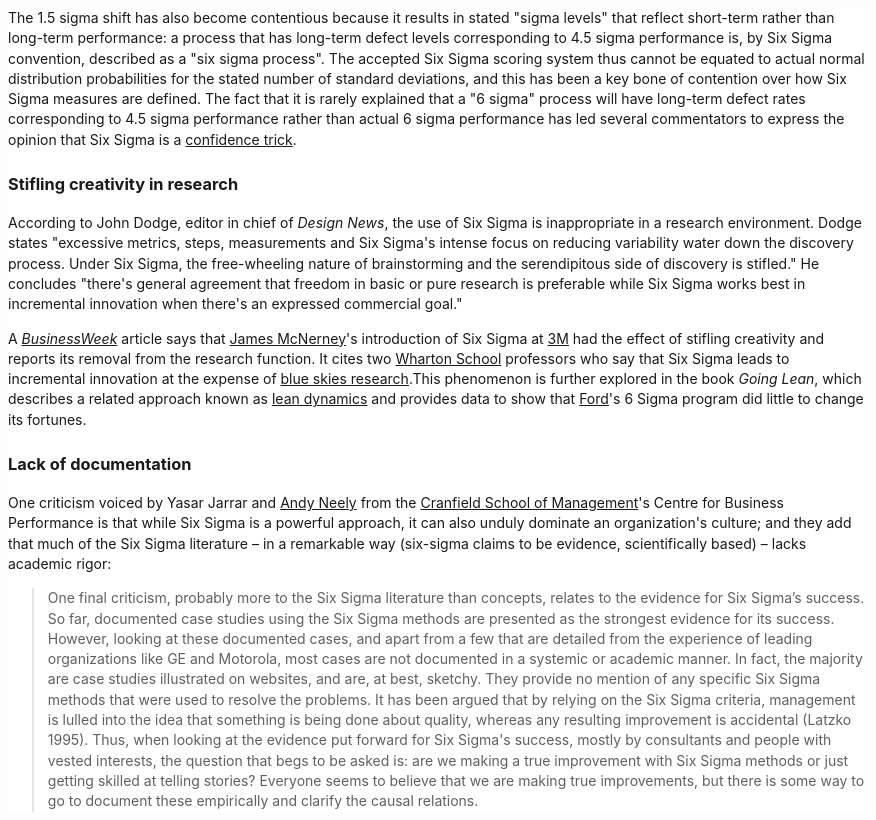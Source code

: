 The 1.5 sigma shift has also become contentious because it results in stated "sigma levels" that reflect short-term rather than long-term performance: a process that has long-term defect levels corresponding to 4.5 sigma performance is, by Six Sigma convention, described as a "six sigma process". The accepted Six Sigma scoring system thus cannot be equated to actual normal distribution probabilities for the stated number of standard deviations, and this has been a key bone of contention over how Six Sigma measures are defined. The fact that it is rarely explained that a "6 sigma" process will have long-term defect rates corresponding to 4.5 sigma performance rather than actual 6 sigma performance has led several commentators to express the opinion that Six Sigma is a [confidence trick](https://en.wikipedia.org/wiki/Confidence_trick "Confidence trick").

### Stifling creativity in research

According to John Dodge, editor in chief of _Design News_, the use of Six Sigma is inappropriate in a research environment. Dodge states "excessive metrics, steps, measurements and Six Sigma's intense focus on reducing variability water down the discovery process. Under Six Sigma, the free-wheeling nature of brainstorming and the serendipitous side of discovery is stifled." He concludes "there's general agreement that freedom in basic or pure research is preferable while Six Sigma works best in incremental innovation when there's an expressed commercial goal."

A _[BusinessWeek](https://en.wikipedia.org/wiki/BusinessWeek "BusinessWeek")_ article says that [James McNerney](https://en.wikipedia.org/wiki/James_McNerney "James McNerney")'s introduction of Six Sigma at [3M](https://en.wikipedia.org/wiki/3M "3M") had the effect of stifling creativity and reports its removal from the research function. It cites two [Wharton School](https://en.wikipedia.org/wiki/Wharton_School_of_the_University_of_Pennsylvania "Wharton School of the University of Pennsylvania") professors who say that Six Sigma leads to incremental innovation at the expense of [blue skies research](https://en.wikipedia.org/wiki/Blue_skies_research "Blue skies research").This phenomenon is further explored in the book _Going Lean_, which describes a related approach known as [lean dynamics](https://en.wikipedia.org/wiki/Lean_dynamics "Lean dynamics") and provides data to show that [Ford](https://en.wikipedia.org/wiki/Ford_Motor_Company "Ford Motor Company")'s 6 Sigma program did little to change its fortunes.

### Lack of documentation
One criticism voiced by Yasar Jarrar and [Andy Neely](https://en.wikipedia.org/w/index.php?title=Andy_Neely&action=edit&redlink=1 "Andy Neely (page does not exist)") from the [Cranfield School of Management](https://en.wikipedia.org/wiki/Cranfield_School_of_Management "Cranfield School of Management")'s Centre for Business Performance is that while Six Sigma is a powerful approach, it can also unduly dominate an organization's culture; and they add that much of the Six Sigma literature – in a remarkable way (six-sigma claims to be evidence, scientifically based) – lacks academic rigor:

> One final criticism, probably more to the Six Sigma literature than concepts, relates to the evidence for Six Sigma’s success. So far, documented case studies using the Six Sigma methods are presented as the strongest evidence for its success. However, looking at these documented cases, and apart from a few that are detailed from the experience of leading organizations like GE and Motorola, most cases are not documented in a systemic or academic manner. In fact, the majority are case studies illustrated on websites, and are, at best, sketchy. They provide no mention of any specific Six Sigma methods that were used to resolve the problems. It has been argued that by relying on the Six Sigma criteria, management is lulled into the idea that something is being done about quality, whereas any resulting improvement is accidental (Latzko 1995). Thus, when looking at the evidence put forward for Six Sigma's success, mostly by consultants and people with vested interests, the question that begs to be asked is: are we making a true improvement with Six Sigma methods or just getting skilled at telling stories? Everyone seems to believe that we are making true improvements, but there is some way to go to document these empirically and clarify the causal relations.
